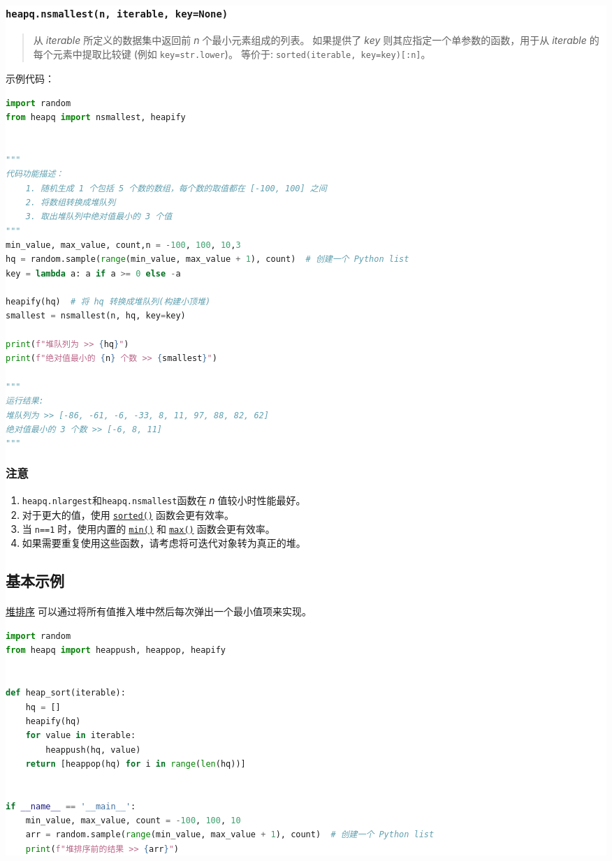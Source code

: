 

### `heapq.nsmallest(n, iterable, key=None)`

> 从 *iterable* 所定义的数据集中返回前 *n* 个最小元素组成的列表。 如果提供了 *key* 则其应指定一个单参数的函数，用于从 *iterable* 的每个元素中提取比较键 (例如 `key=str.lower`)。 等价于: `sorted(iterable, key=key)[:n]`。

示例代码：

```python
import random
from heapq import nsmallest, heapify


"""
代码功能描述：
	1. 随机生成 1 个包括 5 个数的数组，每个数的取值都在 [-100, 100] 之间
	2. 将数组转换成堆队列
	3. 取出堆队列中绝对值最小的 3 个值
"""
min_value, max_value, count,n = -100, 100, 10,3
hq = random.sample(range(min_value, max_value + 1), count)  # 创建一个 Python list
key = lambda a: a if a >= 0 else -a

heapify(hq)  # 将 hq 转换成堆队列(构建小顶堆)
smallest = nsmallest(n, hq, key=key)

print(f"堆队列为 >> {hq}")
print(f"绝对值最小的 {n} 个数 >> {smallest}")

"""
运行结果:
堆队列为 >> [-86, -61, -6, -33, 8, 11, 97, 88, 82, 62]
绝对值最小的 3 个数 >> [-6, 8, 11]
"""
```

### 注意

1. `heapq.nlargest`和`heapq.nsmallest`函数在 *n* 值较小时性能最好。 
2. 对于更大的值，使用 [`sorted()`](https://docs.python.org/zh-cn/3/library/functions.html#sorted) 函数会更有效率。
3. 当 `n==1` 时，使用内置的 [`min()`](https://docs.python.org/zh-cn/3/library/functions.html#min) 和 [`max()`](https://docs.python.org/zh-cn/3/library/functions.html#max) 函数会更有效率。
4.  如果需要重复使用这些函数，请考虑将可迭代对象转为真正的堆。

## 基本示例

[堆排序](https://en.wikipedia.org/wiki/Heapsort) 可以通过将所有值推入堆中然后每次弹出一个最小值项来实现。

```python
import random
from heapq import heappush, heappop, heapify


def heap_sort(iterable):
    hq = []
    heapify(hq)
    for value in iterable:
        heappush(hq, value)
    return [heappop(hq) for i in range(len(hq))]


if __name__ == '__main__':
    min_value, max_value, count = -100, 100, 10
    arr = random.sample(range(min_value, max_value + 1), count)  # 创建一个 Python list
    print(f"堆排序前的结果 >> {arr}")
```